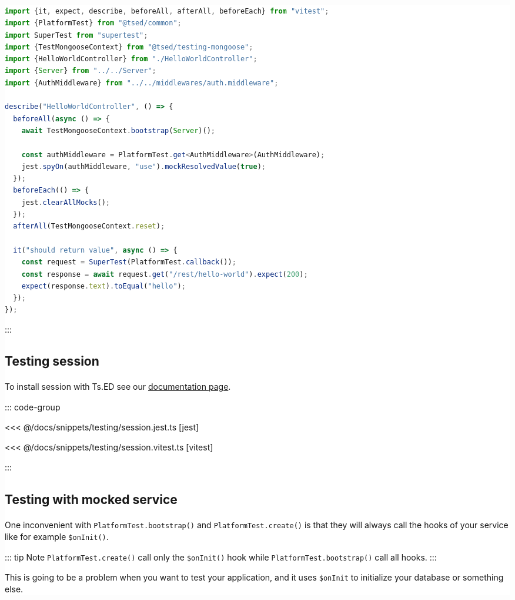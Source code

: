 ```typescript [vitest]
import {it, expect, describe, beforeAll, afterAll, beforeEach} from "vitest";
import {PlatformTest} from "@tsed/common";
import SuperTest from "supertest";
import {TestMongooseContext} from "@tsed/testing-mongoose";
import {HelloWorldController} from "./HelloWorldController";
import {Server} from "../../Server";
import {AuthMiddleware} from "../../middlewares/auth.middleware";

describe("HelloWorldController", () => {
  beforeAll(async () => {
    await TestMongooseContext.bootstrap(Server)();

    const authMiddleware = PlatformTest.get<AuthMiddleware>(AuthMiddleware);
    jest.spyOn(authMiddleware, "use").mockResolvedValue(true);
  });
  beforeEach(() => {
    jest.clearAllMocks();
  });
  afterAll(TestMongooseContext.reset);

  it("should return value", async () => {
    const request = SuperTest(PlatformTest.callback());
    const response = await request.get("/rest/hello-world").expect(200);
    expect(response.text).toEqual("hello");
  });
});
```

:::

## Testing session

To install session with Ts.ED see our [documentation page](/docs/session.md).

::: code-group

<<< @/docs/snippets/testing/session.jest.ts [jest]

<<< @/docs/snippets/testing/session.vitest.ts [vitest]

:::

## Testing with mocked service <Badge text="v7.4.0" />

One inconvenient with `PlatformTest.bootstrap()` and `PlatformTest.create()`
is that they will always call the hooks of your service like for example `$onInit()`.

::: tip Note
`PlatformTest.create()` call only the `$onInit()` hook while `PlatformTest.bootstrap()` call all hooks.
:::

This is going to be a problem when you want to test your application, and it uses `$onInit` to initialize your database or something else.
